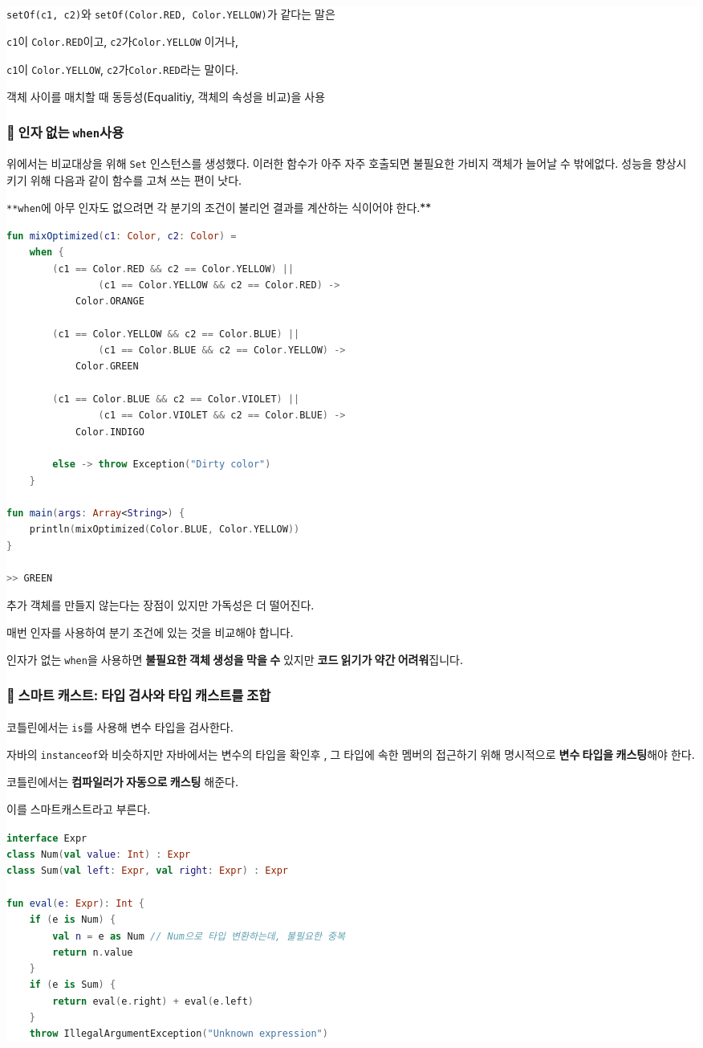 `setOf(c1, c2)`와 `setOf(Color.RED, Color.YELLOW)`가 같다는 말은

`c1`이 `Color.RED`이고, `c2`가`Color.YELLOW` 이거나,

`c1`이 `Color.YELLOW`, `c2`가`Color.RED`라는 말이다.

객체 사이를 매치할 때 동등성(Equalitiy, 객체의 속성을 비교)을 사용

### **🔑** 인자 없는 `when`사용

위에서는 비교대상을 위해 `Set` 인스턴스를 생성했다. 이러한 함수가 아주 자주 호출되면 불필요한 가비지 객체가 늘어날 수 밖에없다. 성능을 향상시키기 위해 다음과 같이 함수를 고쳐 쓰는 편이 낫다.

`**when`에 아무 인자도 없으려면 각 분기의 조건이 불리언 결과를 계산하는 식이어야 한다.\*\*

```kotlin
fun mixOptimized(c1: Color, c2: Color) =
    when {
        (c1 == Color.RED && c2 == Color.YELLOW) ||
                (c1 == Color.YELLOW && c2 == Color.RED) ->
            Color.ORANGE

        (c1 == Color.YELLOW && c2 == Color.BLUE) ||
                (c1 == Color.BLUE && c2 == Color.YELLOW) ->
            Color.GREEN

        (c1 == Color.BLUE && c2 == Color.VIOLET) ||
                (c1 == Color.VIOLET && c2 == Color.BLUE) ->
            Color.INDIGO

        else -> throw Exception("Dirty color")
    }

fun main(args: Array<String>) {
    println(mixOptimized(Color.BLUE, Color.YELLOW))
}

>> GREEN
```

추가 객체를 만들지 않는다는 장점이 있지만 가독성은 더 떨어진다.

매번 인자를 사용하여 분기 조건에 있는 것을 비교해야 합니다.

인자가 없는 `when`을 사용하면 **불필요한 객체 생성을 막을 수** 있지만 **코드 읽기가 약간 어려워**집니다.

### **🔑** 스마트 캐스트: 타입 검사와 타입 캐스트를 조합

코틀린에서는 `is`를 사용해 변수 타입을 검사한다.

자바의 `instanceof`와 비슷하지만 자바에서는 변수의 타입을 확인후 , 그 타입에 속한 멤버의 접근하기 위해 명시적으로 **변수 타입을 캐스팅**해야 한다.

코틀린에서는 **컴파일러가 자동으로 캐스팅** 해준다.

이를 스마트캐스트라고 부른다.

```kotlin
interface Expr
class Num(val value: Int) : Expr
class Sum(val left: Expr, val right: Expr) : Expr

fun eval(e: Expr): Int {
    if (e is Num) {
        val n = e as Num // Num으로 타입 변환하는데, 불필요한 중복
        return n.value
    }
    if (e is Sum) {
        return eval(e.right) + eval(e.left)
    }
    throw IllegalArgumentException("Unknown expression")
```
